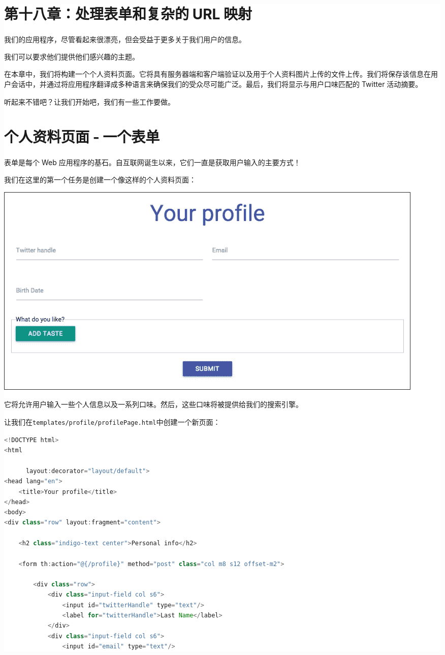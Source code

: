 # 第十八章：处理表单和复杂的 URL 映射

我们的应用程序，尽管看起来很漂亮，但会受益于更多关于我们用户的信息。

我们可以要求他们提供他们感兴趣的主题。

在本章中，我们将构建一个个人资料页面。它将具有服务器端和客户端验证以及用于个人资料图片上传的文件上传。我们将保存该信息在用户会话中，并通过将应用程序翻译成多种语言来确保我们的受众尽可能广泛。最后，我们将显示与用户口味匹配的 Twitter 活动摘要。

听起来不错吧？让我们开始吧，我们有一些工作要做。

# 个人资料页面 - 一个表单

表单是每个 Web 应用程序的基石。自互联网诞生以来，它们一直是获取用户输入的主要方式！

我们在这里的第一个任务是创建一个像这样的个人资料页面：

![个人资料页面 - 一个表单](img/image00943.jpeg)

它将允许用户输入一些个人信息以及一系列口味。然后，这些口味将被提供给我们的搜索引擎。

让我们在`templates/profile/profilePage.html`中创建一个新页面：

```java
<!DOCTYPE html>
<html 

      layout:decorator="layout/default">
<head lang="en">
    <title>Your profile</title>
</head>
<body>
<div class="row" layout:fragment="content">

    <h2 class="indigo-text center">Personal info</h2>

    <form th:action="@{/profile}" method="post" class="col m8 s12 offset-m2">

        <div class="row">
            <div class="input-field col s6">
                <input id="twitterHandle" type="text"/>
                <label for="twitterHandle">Last Name</label>
            </div>
            <div class="input-field col s6">
                <input id="email" type="text"/>
```